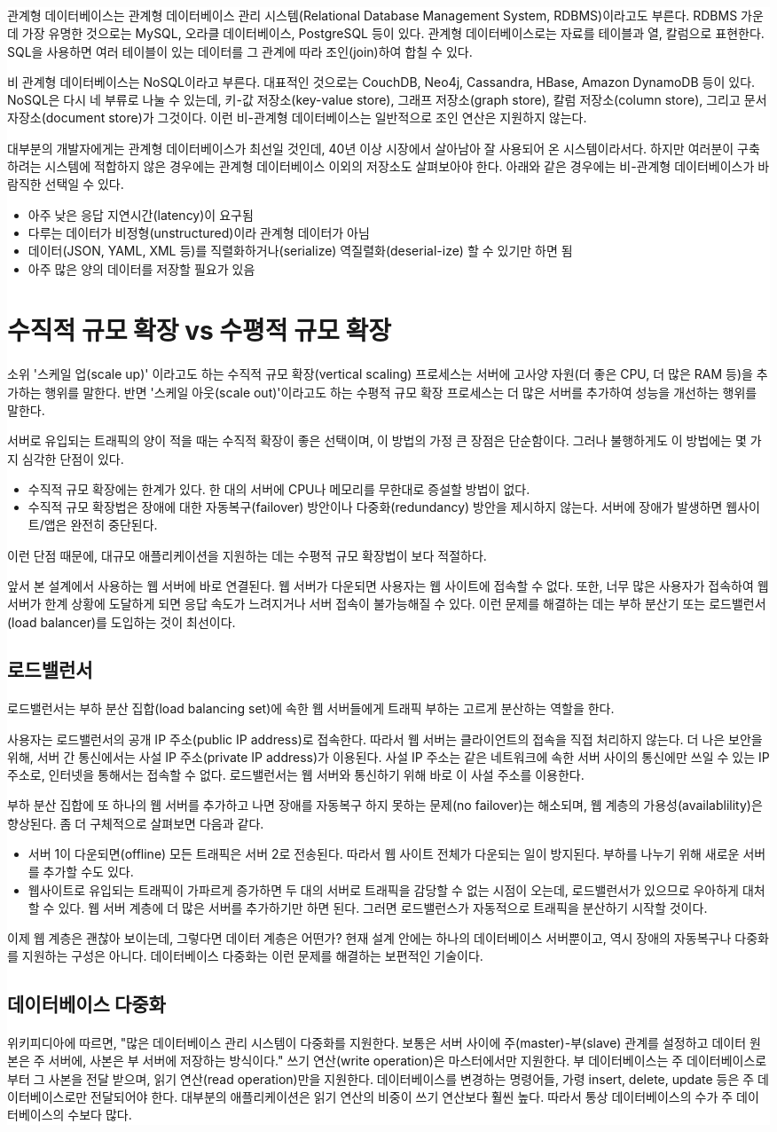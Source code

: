 관계형 데이터베이스는 관계형 데이터베이스 관리 시스템(Relational Database Management System, RDBMS)이라고도 부른다. RDBMS 가운데 가장 유명한 것으로는 MySQL, 오라클 데이터베이스, PostgreSQL 등이 있다. 관계형 데이터베이스로는 자료를 테이블과 열, 칼럼으로 표현한다. SQL을 사용하면 여러 테이블이 있는 데이터를 그 관계에 따라 조인(join)하여 합칠 수 있다.

비 관계형 데이터베이스는 NoSQL이라고 부른다. 대표적인 것으로는 CouchDB, Neo4j, Cassandra, HBase, Amazon DynamoDB 등이 있다. NoSQL은 다시 네 부류로 나눌 수 있는데, 키-값 저장소(key-value store), 그래프 저장소(graph store), 칼럼 저장소(column store), 그리고 문서 자장소(document store)가 그것이다. 이런 비-관계형 데이터베이스는 일반적으로 조인 연산은 지원하지 않는다.

대부분의 개발자에게는 관계형 데이터베이스가 최선일 것인데, 40년 이상 시장에서 살아남아 잘 사용되어 온 시스템이라서다. 하지만 여러분이 구축하려는 시스템에 적합하지 않은 경우에는 관계형 데이터베이스 이외의 저장소도 살펴보아야 한다. 아래와 같은 경우에는 비-관계형 데이터베이스가 바람직한 선택일 수 있다.

- 아주 낮은 응답 지연시간(latency)이 요구됨
- 다루는 데이터가 비정형(unstructured)이라 관계형 데이터가 아님
- 데이터(JSON, YAML, XML 등)를 직렬화하거나(serialize) 역질렬화(deserial-ize) 할 수 있기만 하면 됨
- 아주 많은 양의 데이터를 저장할 필요가 있음

# 수직적 규모 확장 vs 수평적 규모 확장

소위 '스케일 업(scale up)' 이라고도 하는 수직적 규모 확장(vertical scaling) 프로세스는 서버에 고사양 자원(더 좋은 CPU, 더 많은 RAM 등)을 추가하는 행위를 말한다. 반면 '스케일 아웃(scale out)'이라고도 하는 수평적 규모 확장 프로세스는 더 많은 서버를 추가하여 성능을 개선하는 행위를 말한다.

서버로 유입되는 트래픽의 양이 적을 때는 수직적 확장이 좋은 선택이며, 이 방법의 가정 큰 장점은 단순함이다. 그러나 불행하게도 이 방법에는 몇 가지 심각한 단점이 있다.

- 수직적 규모 확장에는 한계가 있다. 한 대의 서버에 CPU나 메모리를 무한대로 증설할 방법이 없다.
- 수직적 규모 확장법은 장애에 대한 자동복구(failover) 방안이나 다중화(redundancy) 방안을 제시하지 않는다. 서버에 장애가 발생하면 웹사이트/앱은 완전히 중단된다.

이런 단점 때문에, 대규모 애플리케이션을 지원하는 데는 수평적 규모 확장법이 보다 적절하다.

앞서 본 설계에서 사용하는 웹 서버에 바로 연결된다. 웹 서버가 다운되면 사용자는 웹 사이트에 접속할 수 없다. 또한, 너무 많은 사용자가 접속하여 웹 서버가 한계 상황에 도달하게 되면 응답 속도가 느려지거나 서버 접속이 불가능해질 수 있다. 이런 문제를 해결하는 데는 부하 분산기 또는 로드밸런서(load balancer)를 도입하는 것이 최선이다.

## 로드밸런서

로드밸런서는 부하 분산 집합(load balancing set)에 속한 웹 서버들에게 트래픽 부하는 고르게 분산하는 역할을 한다.

사용자는 로드밸런서의 공개 IP 주소(public IP address)로 접속한다. 따라서 웹 서버는 클라이언트의 접속을 직접 처리하지 않는다. 더 나은 보안을 위해, 서버 간 통신에서는 사설 IP 주소(private IP address)가 이용된다. 사설 IP 주소는 같은 네트워크에 속한 서버 사이의 통신에만 쓰일 수 있는 IP 주소로, 인터넷을 통해서는 접속할 수 없다. 로드밸런서는 웹 서버와 통신하기 위해 바로 이 사설 주소를 이용한다.

부하 분산 집합에 또 하나의 웹 서버를 추가하고 나면 장애를 자동복구 하지 못하는 문제(no failover)는 해소되며, 웹 계층의 가용성(availablility)은 향상된다. 좀 더 구체적으로 살펴보면 다음과 같다.

- 서버 1이 다운되면(offline) 모든 트래픽은 서버 2로 전송된다. 따라서 웹 사이트 전체가 다운되는 일이 방지된다. 부하를 나누기 위해 새로운 서버를 추가할 수도 있다.
- 웹사이트로 유입되는 트래픽이 가파르게 증가하면 두 대의 서버로 트래픽을 감당할 수 없는 시점이 오는데, 로드밸런서가 있으므로 우아하게 대처할 수 있다. 웹 서버 계층에 더 많은 서버를 추가하기만 하면 된다. 그러면 로드밸런스가 자동적으로 트래픽을 분산하기 시작할 것이다.

이제 웹 계층은 괜찮아 보이는데, 그렇다면 데이터 계층은 어떤가? 현재 설계 안에는 하나의 데이터베이스 서버뿐이고, 역시 장애의 자동복구나 다중화를 지원하는 구성은 아니다. 데이터베이스 다중화는 이런 문제를 해결하는 보편적인 기술이다. 

## 데이터베이스 다중화

위키피디아에 따르면, "많은 데이터베이스 관리 시스템이 다중화를 지원한다. 보통은 서버 사이에 주(master)-부(slave) 관계를 설정하고 데이터 원본은 주 서버에, 사본은 부 서버에 저장하는 방식이다." 쓰기 연산(write operation)은 마스터에서만 지원한다. 부 데이터베이스는 주 데이터베이스로부터 그 사본을 전달 받으며, 읽기 연산(read operation)만을 지원한다. 데이터베이스를 변경하는 명령어들, 가령 insert, delete, update 등은 주 데이터베이스로만 전달되어야 한다. 대부분의 애플리케이션은 읽기 연산의 비중이 쓰기 연산보다 훨씬 높다. 따라서 통상 데이터베이스의 수가 주 데이터베이스의 수보다 많다. 

